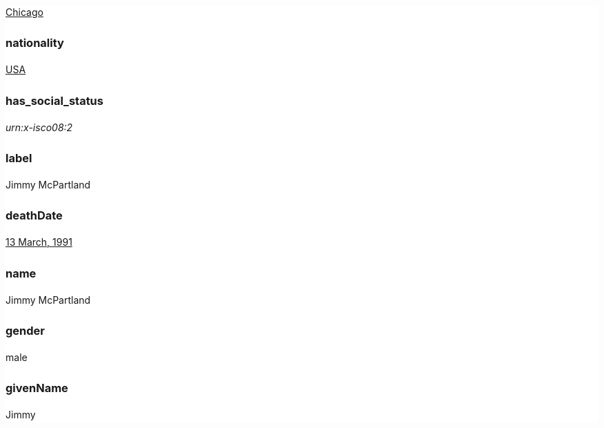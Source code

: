 [Chicago](#Chicago)

### nationality


[USA](#USA)

### has_social_status


*urn:x-isco08:2*

### label


Jimmy McPartland

### deathDate


[13 March, 1991](#13-March-1991)

### name


Jimmy McPartland

### gender


male

### givenName


Jimmy
